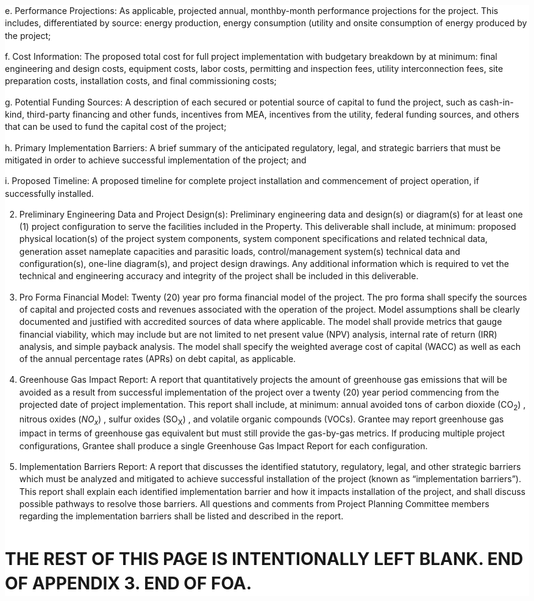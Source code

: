 e. Performance Projections: As applicable, projected annual, monthby-month performance projections for the project. This includes, differentiated by source: energy production, energy consumption (utility and onsite consumption of energy produced by the project;  

f. Cost Information: The proposed total cost for full project implementation with budgetary breakdown by at minimum: final engineering and design costs, equipment costs, labor costs, permitting and inspection fees, utility interconnection fees, site preparation costs, installation costs, and final commissioning costs;  

g. Potential Funding Sources: A description of each secured or potential source of capital to fund the project, such as cash-in-kind, third-party financing and other funds, incentives from MEA, incentives from the utility, federal funding sources, and others that can be used to fund the capital cost of the project;  

h. Primary Implementation Barriers: A brief summary of the anticipated regulatory, legal, and strategic barriers that must be mitigated in order to achieve successful implementation of the project; and  

i. Proposed Timeline: A proposed timeline for complete project installation and commencement of project operation, if successfully installed.  

2. Preliminary Engineering Data and Project Design(s): Preliminary engineering data and design(s) or diagram(s) for at least one (1) project configuration to serve the facilities included in the Property. This deliverable shall include, at minimum: proposed physical location(s) of the project system components, system component specifications and related technical data, generation asset nameplate capacities and parasitic loads, control/management system(s) technical data and configuration(s), one-line diagram(s), and project design drawings. Any additional information which is required to vet the technical and engineering accuracy and integrity of the project shall be included in this deliverable.  

3. Pro Forma Financial Model: Twenty (20) year pro forma financial model of the project. The pro forma shall specify the sources of capital and projected costs and revenues associated with the operation of the project. Model assumptions shall be clearly documented and justified with accredited sources of data where applicable. The model shall provide metrics that gauge financial viability, which may include but are not limited to net present value (NPV) analysis, internal rate of return (IRR) analysis, and simple payback analysis. The model shall specify the weighted average cost of capital (WACC) as well as each of the annual percentage rates (APRs) on debt capital, as applicable.  

4. Greenhouse Gas Impact Report: A report that quantitatively projects the amount of greenhouse gas emissions that will be avoided as a result from successful implementation of the project over a twenty (20) year period commencing from the projected date of project implementation. This report shall include, at minimum: annual avoided tons of carbon dioxide $(\mathsf{C O}_{2})$ , nitrous oxides $(N O_{x})$ , sulfur oxides $(\mathsf{S O}_{\mathsf{X}})$ , and volatile organic compounds (VOCs). Grantee may report greenhouse gas impact in terms of greenhouse gas equivalent but must still provide the gas-by-gas metrics. If producing multiple project configurations, Grantee shall produce a single Greenhouse Gas Impact Report for each configuration.  

5. Implementation Barriers Report: A report that discusses the identified statutory, regulatory, legal, and other strategic barriers which must be analyzed and mitigated to achieve successful installation of the project (known as “implementation barriers”). This report shall explain each identified implementation barrier and how it impacts installation of the project, and shall discuss possible pathways to resolve those barriers. All questions and comments from Project Planning Committee members regarding the implementation barriers shall be listed and described in the report.  

# THE REST OF THIS PAGE IS INTENTIONALLY LEFT BLANK. END OF APPENDIX 3. END OF FOA.  